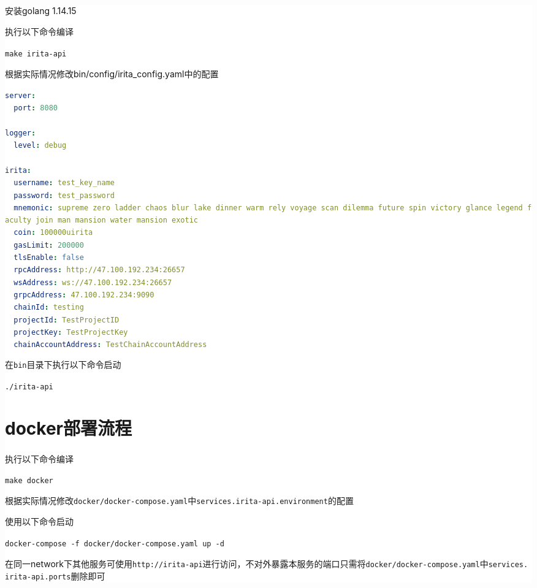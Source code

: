 安装golang 1.14.15

执行以下命令编译

```
make irita-api
```

根据实际情况修改bin/config/irita_config.yaml中的配置

```yaml
server:
  port: 8080

logger:
  level: debug

irita:
  username: test_key_name
  password: test_password
  mnemonic: supreme zero ladder chaos blur lake dinner warm rely voyage scan dilemma future spin victory glance legend faculty join man mansion water mansion exotic
  coin: 100000uirita
  gasLimit: 200000
  tlsEnable: false
  rpcAddress: http://47.100.192.234:26657
  wsAddress: ws://47.100.192.234:26657
  grpcAddress: 47.100.192.234:9090
  chainId: testing
  projectId: TestProjectID
  projectKey: TestProjectKey
  chainAccountAddress: TestChainAccountAddress
```

在`bin`目录下执行以下命令启动
```
./irita-api
```

# docker部署流程

执行以下命令编译

```
make docker
```

根据实际情况修改`docker/docker-compose.yaml`中`services.irita-api.environment`的配置

使用以下命令启动
```
docker-compose -f docker/docker-compose.yaml up -d
```

在同一network下其他服务可使用`http://irita-api`进行访问，不对外暴露本服务的端口只需将`docker/docker-compose.yaml`中`services.irita-api.ports`删除即可
